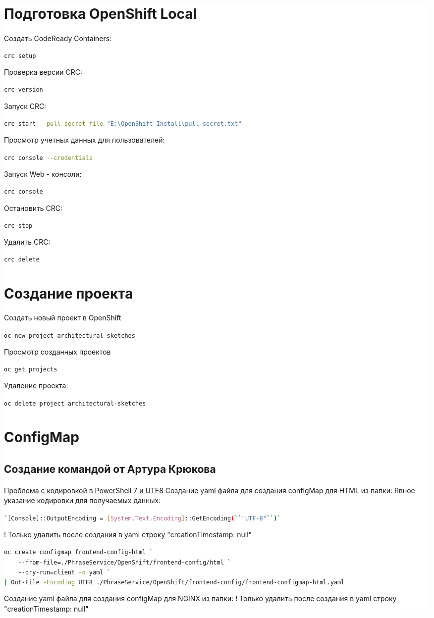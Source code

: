 # Подготовка OpenShift Local
Создать CodeReady Containers:
```bash
crc setup
```
Проверка версии CRC:
```bash
crc version
```
Запуск CRC:
```bash
crc start --pull-secret-file "E:\OpenShift Install\pull-secret.txt"
```
Просмотр учетных данных для пользователей:
```bash
crc console --credentials
```
Запуск Web - консоли:
```bash
crc console
```
Остановить CRC:
```bash
crc stop
```
Удалить CRC:
```bash
crc delete
```


# Создание проекта
Создать новый проект в OpenShift
```bash
oc new-project architectural-sketches
```
Просмотр созданных проектов
```bash
oc get projects
```
Удаление проекта:
```bash
oc delete project architectural-sketches
```
# ConfigMap

## Создание командой от Артура Крюкова
[Проблема с кодировкой в PowerShell 7 и UTF8](https://pwsh.ru/%D1%80%D0%B5%D1%88%D0%B5%D0%BD%D0%B8%D0%B5-%D0%BF%D1%80%D0%BE%D0%B1%D0%BB%D0%B5%D0%BC-%D1%81-%D0%BA%D0%BE%D0%B4%D0%B8%D1%80%D0%BE%D0%B2%D0%BA%D0%BE%D0%B9-%D0%B2%D1%8B%D0%B2%D0%BE%D0%B4%D0%B0-%D0%B2-po/)
Создание yaml файла для создания configMap для HTML из папки:
Явное указание кодировки для получаемых данных:
```bash
`[Console]::OutputEncoding = [System.Text.Encoding]::GetEncoding(``"UTF-8"``)`
```
! Только удалить после создания в yaml строку "creationTimestamp: null"
```bash
oc create configmap frontend-config-html `
	--from-file=./PhraseService/OpenShift/frontend-config/html `
	--dry-run=client -o yaml `
| Out-File -Encoding UTF8 ./PhraseService/OpenShift/frontend-config/frontend-configmap-html.yaml
```
Создание yaml файла для создания configMap для NGINX из папки:
! Только удалить после создания в yaml строку "creationTimestamp: null"
